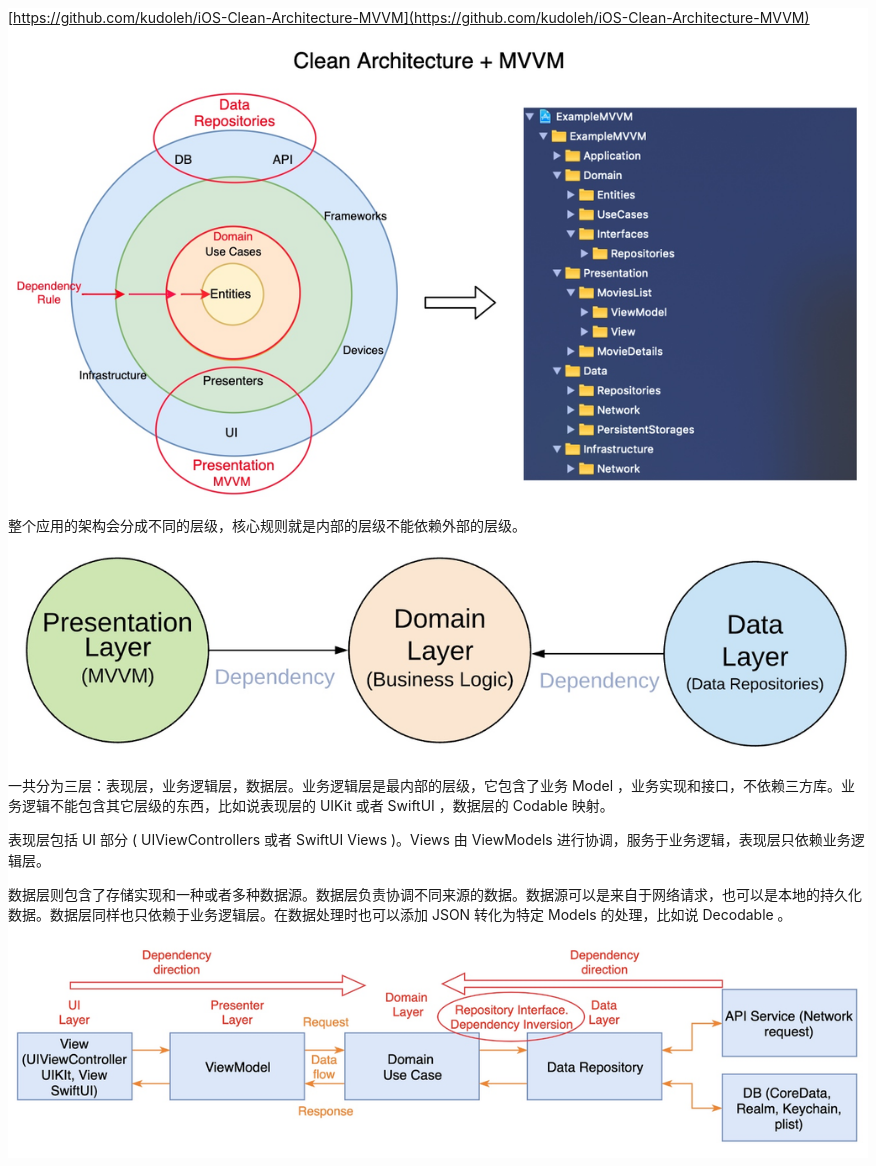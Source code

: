 [https://github.com/kudoleh/iOS-Clean-Architecture-MVVM](https://github.com/kudoleh/iOS-Clean-Architecture-MVVM)

![](media/16365507999187.jpg)

整个应用的架构会分成不同的层级，核心规则就是内部的层级不能依赖外部的层级。

![](media/16365508138550.jpg)

一共分为三层：表现层，业务逻辑层，数据层。业务逻辑层是最内部的层级，它包含了业务 Model ，业务实现和接口，不依赖三方库。业务逻辑不能包含其它层级的东西，比如说表现层的 UIKit 或者 SwiftUI ，数据层的 Codable 映射。

表现层包括 UI 部分 ( UIViewControllers 或者 SwiftUI Views )。Views 由 ViewModels 进行协调，服务于业务逻辑，表现层只依赖业务逻辑层。

数据层则包含了存储实现和一种或者多种数据源。数据层负责协调不同来源的数据。数据源可以是来自于网络请求，也可以是本地的持久化数据。数据层同样也只依赖于业务逻辑层。在数据处理时也可以添加 JSON 转化为特定 Models 的处理，比如说 Decodable 。

![](media/16365508272626.jpg)
